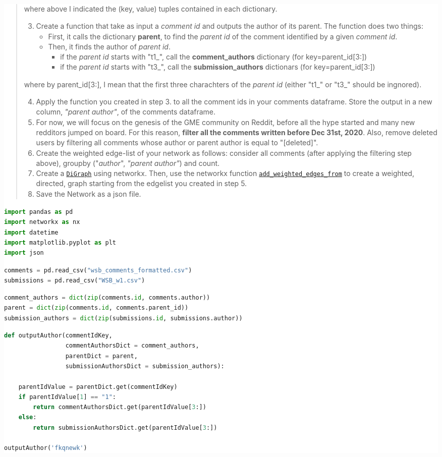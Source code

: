 > where above I indicated the (key, value) tuples contained in each dictionary.
>
> 3. Create a function that take as input a _comment id_ and outputs the author of its parent. The function does two things:
>     * First, it calls the dictionary __parent__, to find the _parent id_ of the comment identified by a given _comment id_. 
>     * Then, it finds the author of  _parent id_. 
>          * if the _parent id_ starts with "t1_", call the __comment_authors__ dictionary (for key=parent_id[3:])
>          * if the _parent id_ starts with "t3_", call the __submission_authors__ dictionars (for key=parent_id[3:])
>
> where by parent_id[3:], I mean that the first three charachters of the _parent id_ (either "t1_" or "t3_" should be ingnored).
>
> 4. Apply the function you created in step 3. to all the comment ids in your comments dataframe. Store the output in a new column, _"parent author"_, of the comments dataframe. 
> 5. For now, we will focus on the genesis of the GME community on Reddit, before all the hype started and many new redditors jumped on board. For this reason, __filter all the comments written before Dec 31st, 2020__. Also, remove deleted users by filtering all comments whose author or parent author is equal to "[deleted]". 
> 6. Create the weighted edge-list of your network as follows: consider all comments (after applying the filtering step above), groupby ("_author_", _"parent author"_) and count. 
> 7. Create a [``DiGraph``](https://networkx.org/documentation/stable//reference/classes/digraph.html) using networkx. Then, use the networkx function [``add_weighted_edges_from``](https://networkx.org/documentation/networkx-1.9/reference/generated/networkx.DiGraph.add_weighted_edges_from.html) to create a weighted, directed, graph starting from the edgelist you created in step 5.
> 8. Save the Network as a json file. 


```python
import pandas as pd
import networkx as nx
import datetime
import matplotlib.pyplot as plt
import json
```

```python
comments = pd.read_csv("wsb_comments_formatted.csv")
submissions = pd.read_csv("WSB_w1.csv")


```

```python
comment_authors = dict(zip(comments.id, comments.author))
parent = dict(zip(comments.id, comments.parent_id))
submission_authors = dict(zip(submissions.id, submissions.author))
```

```python
def outputAuthor(commentIdKey, 
                 commentAuthorsDict = comment_authors,
                 parentDict = parent,
                 submissionAuthorsDict = submission_authors):
    
    parentIdValue = parentDict.get(commentIdKey)
    if parentIdValue[1] == "1":
        return commentAuthorsDict.get(parentIdValue[3:])
    else:
        return submissionAuthorsDict.get(parentIdValue[3:])

outputAuthor('fkqnewk')
```
